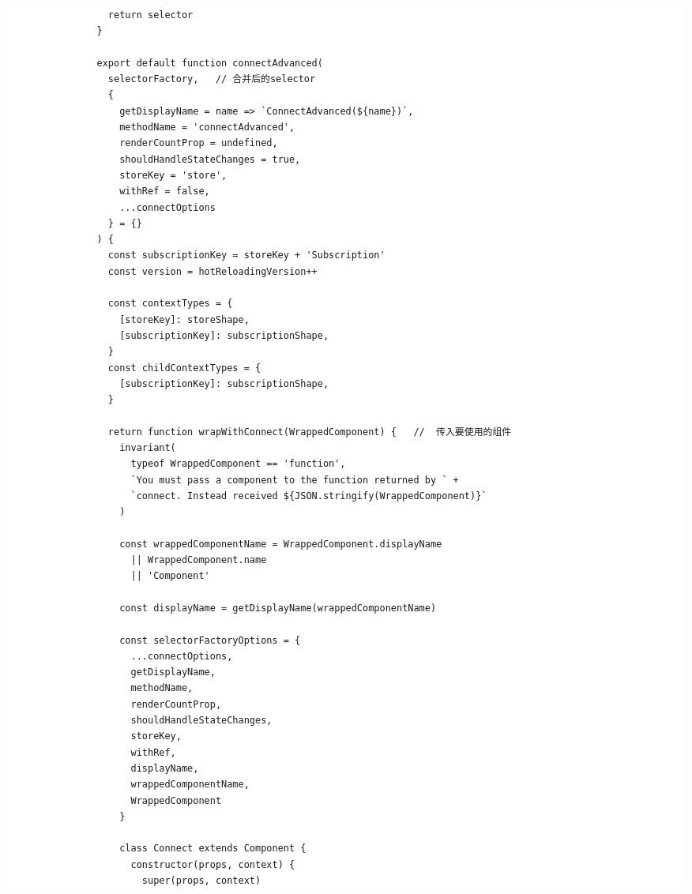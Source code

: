                       return selector
                    }
                    
                    export default function connectAdvanced(
                      selectorFactory,   // 合并后的selector
                      {
                        getDisplayName = name => `ConnectAdvanced(${name})`,
                        methodName = 'connectAdvanced',
                        renderCountProp = undefined,
                        shouldHandleStateChanges = true,
                        storeKey = 'store',
                        withRef = false,
                        ...connectOptions
                      } = {}
                    ) {
                      const subscriptionKey = storeKey + 'Subscription'
                      const version = hotReloadingVersion++
                    
                      const contextTypes = {
                        [storeKey]: storeShape,
                        [subscriptionKey]: subscriptionShape,
                      }
                      const childContextTypes = {
                        [subscriptionKey]: subscriptionShape,
                      }
                    
                      return function wrapWithConnect(WrappedComponent) {   //  传入要使用的组件
                        invariant(
                          typeof WrappedComponent == 'function',
                          `You must pass a component to the function returned by ` +
                          `connect. Instead received ${JSON.stringify(WrappedComponent)}`
                        )
                    
                        const wrappedComponentName = WrappedComponent.displayName
                          || WrappedComponent.name
                          || 'Component'
                    
                        const displayName = getDisplayName(wrappedComponentName)
                    
                        const selectorFactoryOptions = {
                          ...connectOptions,
                          getDisplayName,
                          methodName,
                          renderCountProp,
                          shouldHandleStateChanges,
                          storeKey,
                          withRef,
                          displayName,
                          wrappedComponentName,
                          WrappedComponent
                        }
                    
                        class Connect extends Component {
                          constructor(props, context) {
                            super(props, context)
                    
